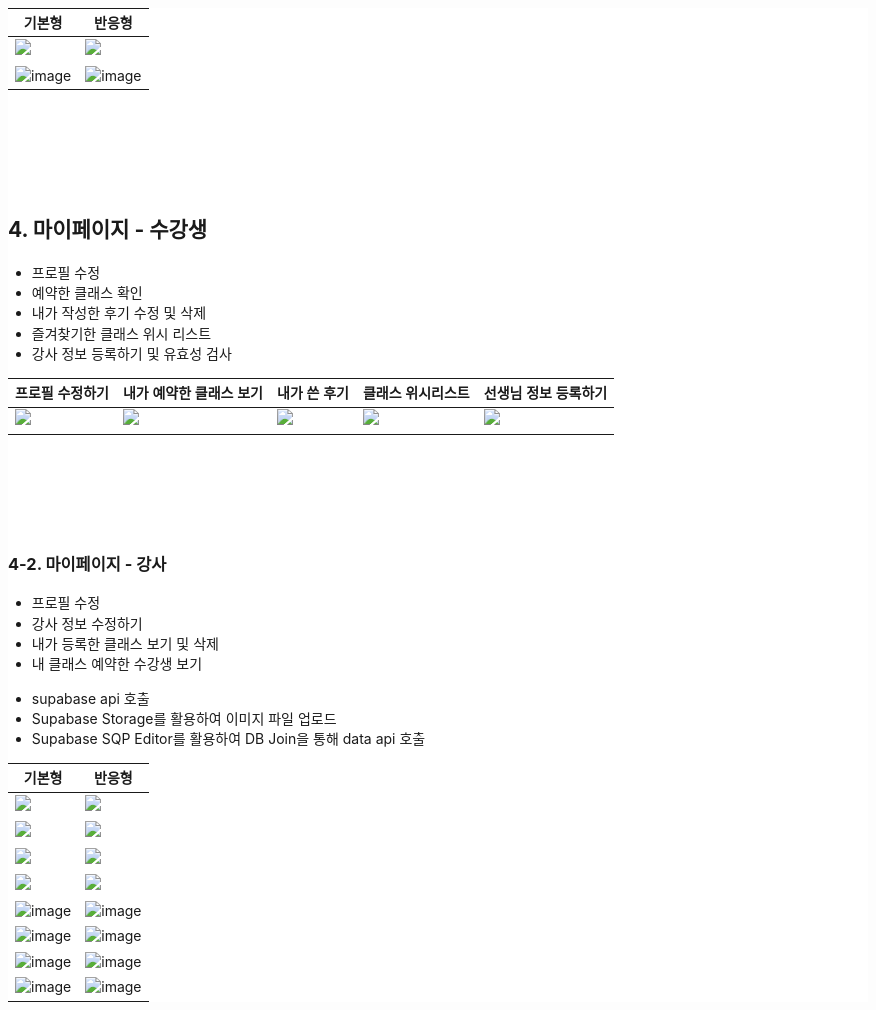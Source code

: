 |기본형|반응형|
|------|---|
|<img src="https://github.com/limhyerin/StudyNote/assets/70150896/d6b9f69f-3bf1-41e5-826b-29368f47d29a" style="width:500px;" /> |<img src="https://github.com/limhyerin/StudyNote/assets/70150896/05ed52bc-3d6e-4ea0-ad53-78ce8713f715" style="width:300px;" /> |
|![image](https://github.com/limhyerin/StudyNote/assets/70150896/b5f26d3a-5a69-4e8f-bd2b-f9005c67065b)|![image](https://github.com/limhyerin/StudyNote/assets/70150896/a49c6e6d-1770-45e1-8fe3-1b4c7d099439)|
  
<br><br><br><br>

## 4. 마이페이지 - 수강생
<div>
      <ul>
        <li>프로필 수정</li>
        <li>예약한 클래스 확인</li>
        <li>내가 작성한 후기 수정 및 삭제</li>
        <li>즐겨찾기한 클래스 위시 리스트</li>
        <li>강사 정보 등록하기 및 유효성 검사</li>
      </ul>
</div>

|프로필 수정하기|내가 예약한 클래스 보기|내가 쓴 후기|클래스 위시리스트|선생님 정보 등록하기|
|---|---|---|---|---|
|<img src="https://github.com/limhyerin/StudyNote/assets/70150896/effe4df1-793c-42c1-b6f5-089b824c19d6" style="width:200px;" /> |<img src="https://github.com/limhyerin/StudyNote/assets/70150896/23bc765a-7e88-4407-bf2b-a271738cf918" style="width:200px;" /> |<img src="https://github.com/limhyerin/StudyNote/assets/70150896/dc907b32-595c-4684-810e-a599f991c1af" style="width:200px;" /> |<img src="https://github.com/limhyerin/StudyNote/assets/70150896/58e1c0f5-5d01-4da5-acd2-ad6906e04976" style="width:200px;" /> |<img src="https://github.com/limhyerin/StudyNote/assets/70150896/cca8e40c-6205-4d73-b319-2b851db94399" style="width:200px;" /> |

<br><br><br><br>      

<h3> 4-2. 마이페이지 - 강사 </h3>
      <ul>
        <li>프로필 수정</li>
        <li>강사 정보 수정하기</li>
        <li>내가 등록한 클래스 보기 및 삭제</li>
        <li>내 클래스 예약한 수강생 보기</li>
      </ul>
      <ul>
        <li>supabase api 호출</li>
        <li>Supabase Storage를 활용하여 이미지 파일 업로드</li>
        <li>Supabase SQP Editor를 활용하여 DB Join을 통해 data api 호출</li>
      </ul>

|기본형|반응형|
|------|---|
|<img src="https://github.com/limhyerin/StudyNote/assets/70150896/d6b9f69f-3bf1-41e5-826b-29368f47d29a" style="width:500px;" /> |<img src="https://github.com/limhyerin/StudyNote/assets/70150896/05ed52bc-3d6e-4ea0-ad53-78ce8713f715" style="width:300px;" /> |
|<img src="https://github.com/limhyerin/StudyNote/assets/70150896/d6b9f69f-3bf1-41e5-826b-29368f47d29a" style="width:500px;" /> |<img src="https://github.com/limhyerin/StudyNote/assets/70150896/05ed52bc-3d6e-4ea0-ad53-78ce8713f715" style="width:300px;" /> |
|<img src="https://github.com/limhyerin/StudyNote/assets/70150896/d6b9f69f-3bf1-41e5-826b-29368f47d29a" style="width:500px;" /> |<img src="https://github.com/limhyerin/StudyNote/assets/70150896/05ed52bc-3d6e-4ea0-ad53-78ce8713f715" style="width:300px;" /> |
|<img src="https://github.com/limhyerin/StudyNote/assets/70150896/d6b9f69f-3bf1-41e5-826b-29368f47d29a" style="width:500px;" /> |<img src="https://github.com/limhyerin/StudyNote/assets/70150896/05ed52bc-3d6e-4ea0-ad53-78ce8713f715" style="width:300px;" /> |
|![image](https://github.com/limhyerin/StudyNote/assets/70150896/97160618-f429-4b9d-945b-6d5fa10c0385)|![image](https://github.com/limhyerin/StudyNote/assets/70150896/effe4df1-793c-42c1-b6f5-089b824c19d6)|
|![image](https://github.com/limhyerin/StudyNote/assets/70150896/1ef25d93-61a0-44fd-aabf-cd7f8b43b279)|![image](https://github.com/limhyerin/StudyNote/assets/70150896/d21a5095-41b0-458d-919a-47830ed84c85)|
|![image](https://github.com/limhyerin/StudyNote/assets/70150896/4891387f-b1ee-4923-8261-b896004dcdcd)|![image](https://github.com/limhyerin/StudyNote/assets/70150896/dd480512-21b9-41ce-aff7-80181debb55b)|
|![image](https://github.com/limhyerin/StudyNote/assets/70150896/d9330115-3037-4559-a8f4-b7097ea41cb5)|![image](https://github.com/limhyerin/StudyNote/assets/70150896/92a99aa7-c39f-43f8-b116-8b53a08e9222)|
